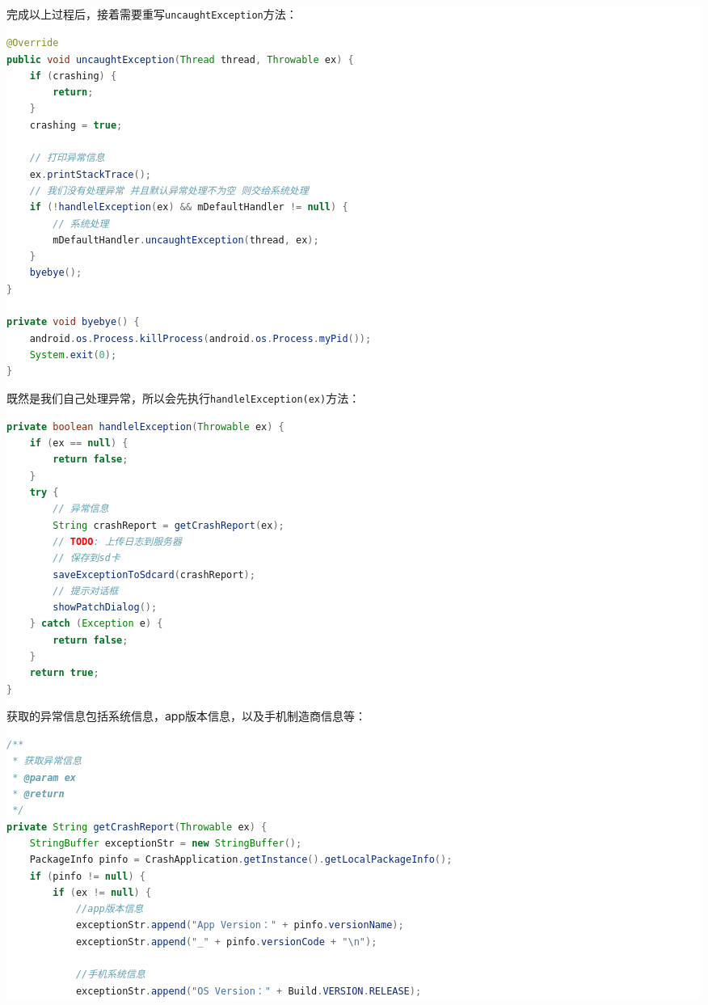 完成以上过程后，接着需要重写`uncaughtException`方法：

```java
@Override
public void uncaughtException(Thread thread, Throwable ex) {
	if (crashing) {
		return;
	}
	crashing = true;

	// 打印异常信息
	ex.printStackTrace();
	// 我们没有处理异常 并且默认异常处理不为空 则交给系统处理
	if (!handlelException(ex) && mDefaultHandler != null) {
		// 系统处理
		mDefaultHandler.uncaughtException(thread, ex);
	}
	byebye();
}

private void byebye() {
	android.os.Process.killProcess(android.os.Process.myPid());
	System.exit(0);
}
```

既然是我们自己处理异常，所以会先执行`handlelException(ex)`方法：

```java
private boolean handlelException(Throwable ex) {
	if (ex == null) {
		return false;
	}
	try {
		// 异常信息
		String crashReport = getCrashReport(ex);
		// TODO: 上传日志到服务器
		// 保存到sd卡
		saveExceptionToSdcard(crashReport);
		// 提示对话框
		showPatchDialog();
	} catch (Exception e) {
		return false;
	}
	return true;
}
```

获取的异常信息包括系统信息，app版本信息，以及手机制造商信息等：

```java
/**
 * 获取异常信息
 * @param ex
 * @return
 */
private String getCrashReport(Throwable ex) {
	StringBuffer exceptionStr = new StringBuffer();
	PackageInfo pinfo = CrashApplication.getInstance().getLocalPackageInfo();
	if (pinfo != null) {
		if (ex != null) {
			//app版本信息
			exceptionStr.append("App Version：" + pinfo.versionName);
			exceptionStr.append("_" + pinfo.versionCode + "\n");

			//手机系统信息
			exceptionStr.append("OS Version：" + Build.VERSION.RELEASE);
```